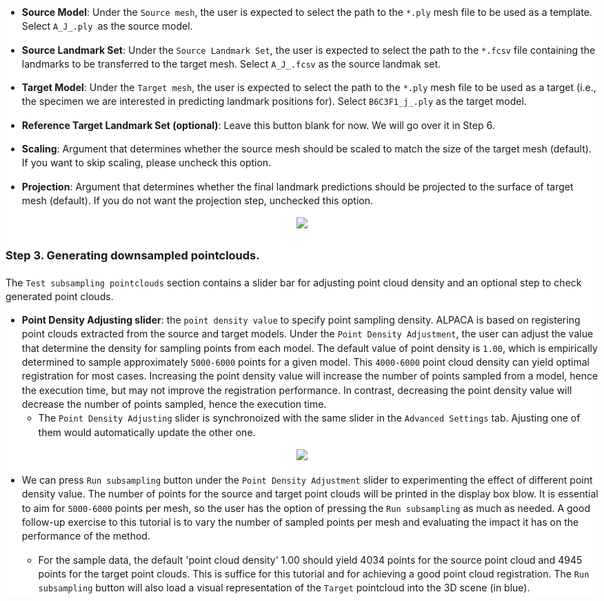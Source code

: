   * __Source Model__: Under the `Source mesh`, the user is expected to select the path to the `*.ply` mesh file to be used as a template. Select `A_J_.ply `as the source model.
  
  * __Source Landmark Set__: Under the `Source Landmark Set`, the user is expected to select the path to the `*.fcsv` file containing the landmarks to be transferred to the target mesh. Select `A_J_.fcsv` as the source landmak set.

  * __Target Model__: Under the `Target mesh`, the user is expected to select the path to the `*.ply` mesh file to be used as a target (i.e., the specimen we are interested in predicting landmark positions for). Select `B6C3F1_j_.ply` as the target model. 

  * __Reference Target Landmark Set (optional)__: Leave this button blank for now. We will go over it in Step 6. 

  * __Scaling__: Argument that determines whether the source mesh should be scaled to match the size of the target mesh (default). If you want to skip scaling, please uncheck this option.

  * __Projection__: Argument that determines whether the final landmark predictions should be projected to the surface of target mesh (default). If you do not want the projection step, unchecked this option.

<p align="center">
<img src="images/ALPACA008.PNG", width = 600>
</p>


### Step 3. Generating downsampled pointclouds.
The `Test subsampling pointclouds` section contains a slider bar for adjusting point cloud density and an optional step to check generated point clouds. 
* __Point Density Adjusting slider__: the `point density value` to specify point sampling density. ALPACA is based on registering point clouds extracted from the source and target models. Under the `Point Density Adjustment`, the user can adjust the value that determine the density for sampling points from each model. The default value of point density is `1.00`, which is empirically determined to sample approximately `5000-6000` points for a given model. This `4000-6000` point cloud density can yield optimal registration for most cases. Increasing the point density value will increase the number of points sampled from a model, hence the execution time, but may not improve the registration performance. In contrast, decreasing the point density value will decrease the number of points sampled, hence the execution time.
  * The `Point Density Adjusting` slider is synchronoized with the same slider in the `Advanced Settings` tab. Ajusting one of them would automatically update the other one. 

<p align="center">
<img src="images/ALPACA009.PNG", width = 600>
</p>

* We can press `Run subsampling` button under the `Point Density Adjustment` slider to experimenting the effect of different point density value. The number of points for the source and target point clouds will be printed in the display box blow. It is essential to aim for `5000-6000` points per mesh, so the user has the option of pressing the `Run subsampling` as much as needed. A good follow-up exercise to this tutorial is to vary the number of sampled points per mesh and evaluating the impact it has on the performance of the method. 

  * For the sample data, the default 'point cloud density' 1.00 should yield 4034 points for the source point cloud and 4945 points for the target point clouds. This is suffice for this tutorial and for achieving a good point cloud registration. The `Run subsampling` button will also load a visual representation of the `Target` pointcloud into the 3D scene (in blue).
